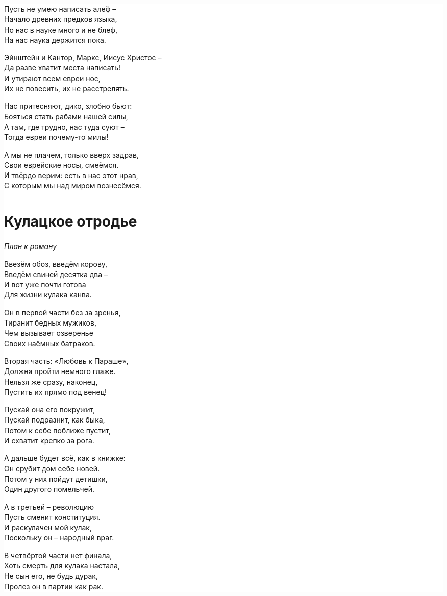 Пусть не умею написать але́ф –  
Начало древних предков языка,  
Но нас в науке много и не блеф,  
На нас наука держится пока.  

Эйнштейн и Кантор, Маркс, Иисус Христос –  
Да разве хватит места написать!  
И утирают всем евреи нос,  
Их не повесить, их не расстрелять.  

Нас притесняют, дико, злобно бьют:  
Бояться стать рабами нашей силы,  
А там, где трудно, нас туда суют –  
Тогда евреи почему-то милы!  

А мы не плачем, только вверх задрав,  
Свои еврейские носы, смеёмся.  
И твёрдо верим: есть в нас этот нрав,  
С которым мы над миром вознесёмся.  

# Кулацкое отродье

_План к роману_  

Ввезём обоз, введём корову,  
Введём свиней десятка два –  
И вот уже почти готова  
Для жизни кулака канва.  

Он в первой части без за зренья,  
Тиранит бедных мужиков,  
Чем вызывает озверенье  
Своих наёмных батраков.  

Вторая часть: «Любовь к Параше»,  
Должна пройти немного глаже.  
Нельзя же сразу, наконец,  
Пустить их прямо под венец!  

Пускай она его покружит,  
Пускай подразнит, как быка,  
Потом к себе поближе пустит,  
И схватит крепко за рога.  

А дальше будет всё, как в книжке:  
Он срубит дом себе новей.  
Потом у них пойдут детишки,  
Один другого помельчей.  

А в третьей – революцию  
Пусть сменит конституция.  
И раскулачен мой кулак,  
Поскольку он – народный враг.  

В четвёртой части нет финала,  
Хоть смерть для кулака настала,  
Не сын его, не будь дурак,  
Пролез он в партии как рак.  
